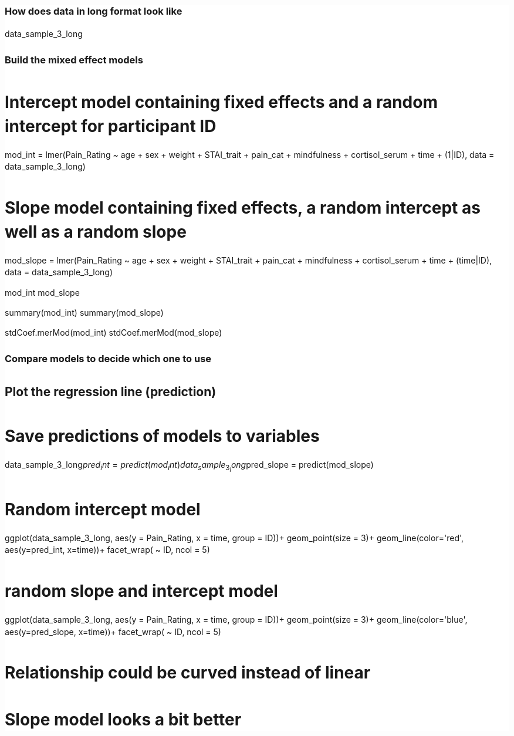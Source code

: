 ### How does data in long format look like
data_sample_3_long

### Build the mixed effect models
# Intercept model containing fixed effects and a random intercept for participant ID 
mod_int = lmer(Pain_Rating ~ age + sex + weight + STAI_trait + pain_cat + mindfulness + cortisol_serum + time + (1|ID), data = data_sample_3_long)
# Slope model containing fixed effects, a random intercept as well as a random slope 
mod_slope = lmer(Pain_Rating ~ age + sex + weight + STAI_trait + pain_cat + mindfulness + cortisol_serum + time + (time|ID), data = data_sample_3_long) 

mod_int
mod_slope

summary(mod_int)
summary(mod_slope)

stdCoef.merMod(mod_int)
stdCoef.merMod(mod_slope)

### Compare models to decide which one to use
## Plot the regression line (prediction)
# Save predictions of models to variables
data_sample_3_long$pred_int = predict(mod_int)
data_sample_3_long$pred_slope = predict(mod_slope)
# Random intercept model
ggplot(data_sample_3_long, aes(y = Pain_Rating, x = time, group = ID))+
  geom_point(size = 3)+
  geom_line(color='red', aes(y=pred_int, x=time))+
  facet_wrap( ~ ID, ncol = 5)
# random slope and intercept model
ggplot(data_sample_3_long, aes(y = Pain_Rating, x = time, group = ID))+
  geom_point(size = 3)+
  geom_line(color='blue', aes(y=pred_slope, x=time))+
  facet_wrap( ~ ID, ncol = 5)
# Relationship could be curved instead of linear 
# Slope model looks a bit better
